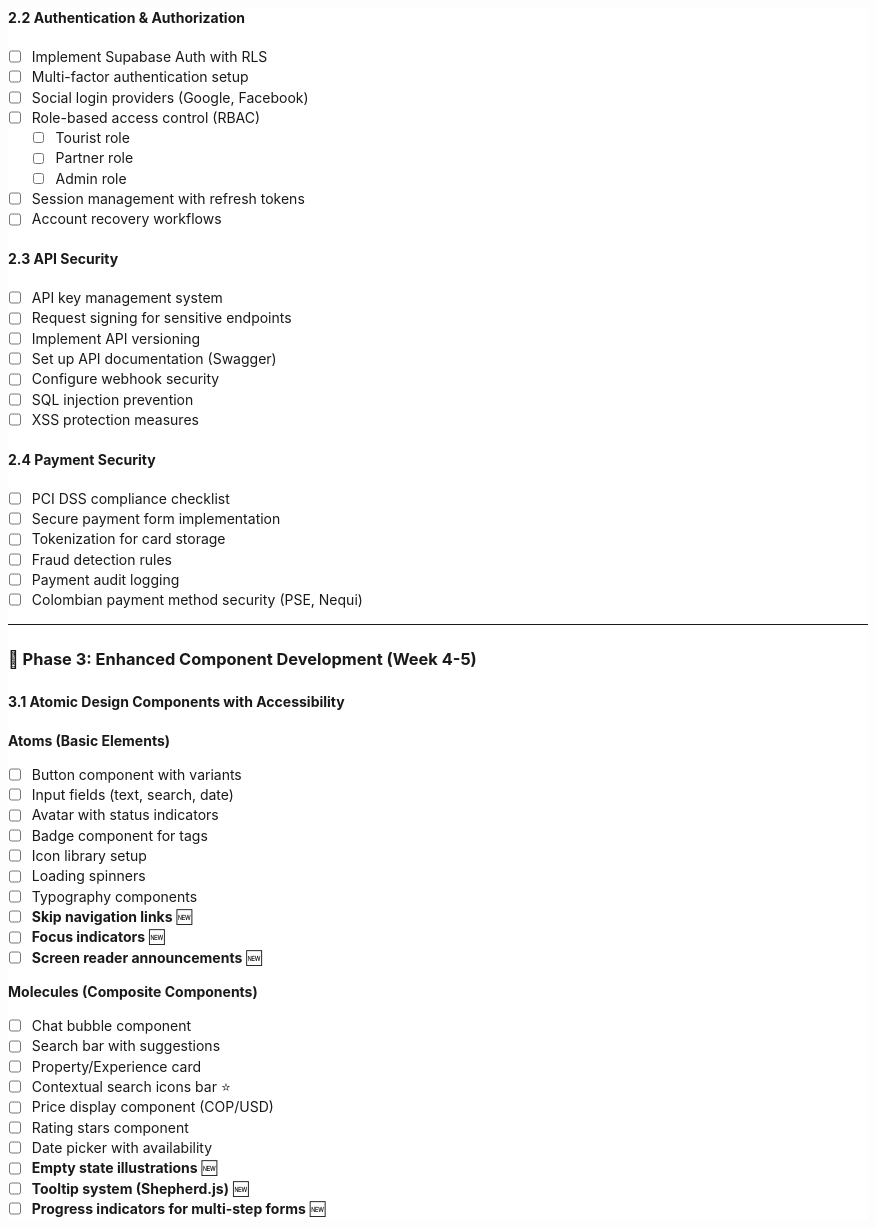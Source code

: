 #### **2.2 Authentication & Authorization**
- [ ] Implement Supabase Auth with RLS
- [ ] Multi-factor authentication setup
- [ ] Social login providers (Google, Facebook)
- [ ] Role-based access control (RBAC)
  - [ ] Tourist role
  - [ ] Partner role
  - [ ] Admin role
- [ ] Session management with refresh tokens
- [ ] Account recovery workflows

#### **2.3 API Security**
- [ ] API key management system
- [ ] Request signing for sensitive endpoints
- [ ] Implement API versioning
- [ ] Set up API documentation (Swagger)
- [ ] Configure webhook security
- [ ] SQL injection prevention
- [ ] XSS protection measures

#### **2.4 Payment Security**
- [ ] PCI DSS compliance checklist
- [ ] Secure payment form implementation
- [ ] Tokenization for card storage
- [ ] Fraud detection rules
- [ ] Payment audit logging
- [ ] Colombian payment method security (PSE, Nequi)

---

### 🎨 Phase 3: Enhanced Component Development (Week 4-5)

#### **3.1 Atomic Design Components with Accessibility**

**Atoms (Basic Elements)**
- [ ] Button component with variants
- [ ] Input fields (text, search, date)
- [ ] Avatar with status indicators
- [ ] Badge component for tags
- [ ] Icon library setup
- [ ] Loading spinners
- [ ] Typography components
- [ ] **Skip navigation links** 🆕
- [ ] **Focus indicators** 🆕
- [ ] **Screen reader announcements** 🆕

**Molecules (Composite Components)**
- [ ] Chat bubble component
- [ ] Search bar with suggestions
- [ ] Property/Experience card
- [ ] Contextual search icons bar ⭐
- [ ] Price display component (COP/USD)
- [ ] Rating stars component
- [ ] Date picker with availability
- [ ] **Empty state illustrations** 🆕
- [ ] **Tooltip system (Shepherd.js)** 🆕
- [ ] **Progress indicators for multi-step forms** 🆕
